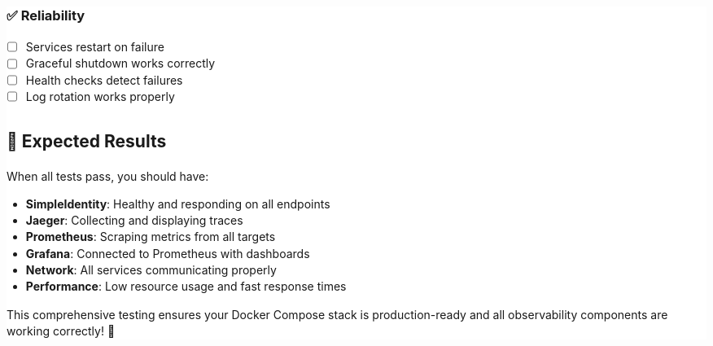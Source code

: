 ### ✅ **Reliability**
- [ ] Services restart on failure
- [ ] Graceful shutdown works correctly
- [ ] Health checks detect failures
- [ ] Log rotation works properly

## 🎯 **Expected Results**

When all tests pass, you should have:
- **SimpleIdentity**: Healthy and responding on all endpoints
- **Jaeger**: Collecting and displaying traces
- **Prometheus**: Scraping metrics from all targets  
- **Grafana**: Connected to Prometheus with dashboards
- **Network**: All services communicating properly
- **Performance**: Low resource usage and fast response times

This comprehensive testing ensures your Docker Compose stack is production-ready and all observability components are working correctly! 🚀

